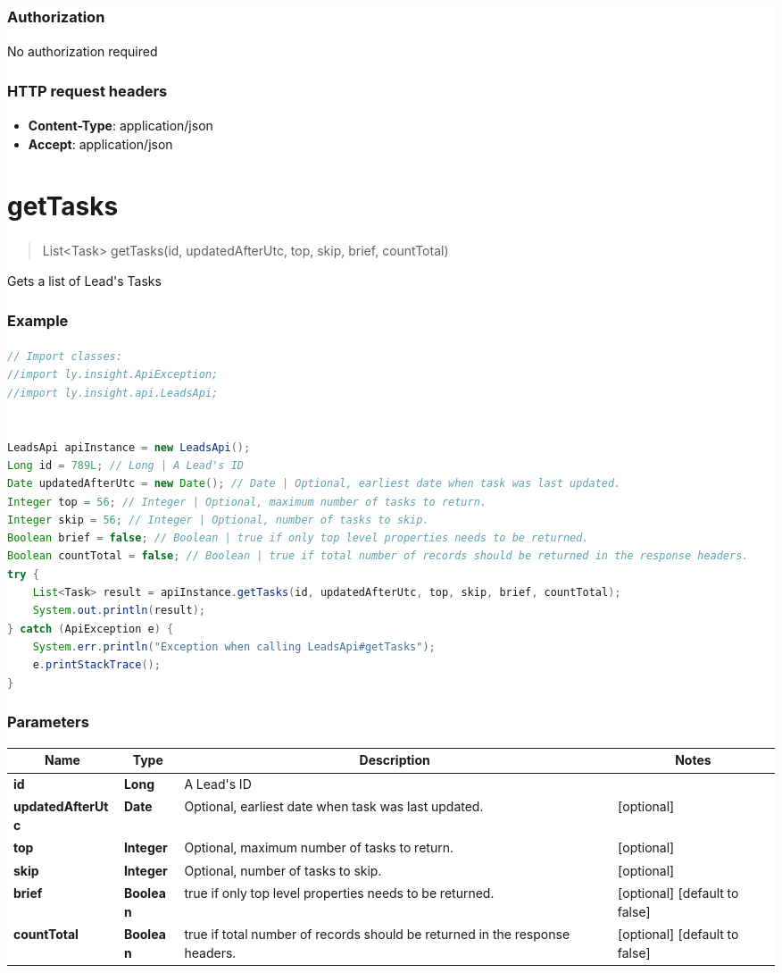 ### Authorization

No authorization required

### HTTP request headers

 - **Content-Type**: application/json
 - **Accept**: application/json

<a name="getTasks"></a>
# **getTasks**
> List&lt;Task&gt; getTasks(id, updatedAfterUtc, top, skip, brief, countTotal)

Gets a list of Lead&#39;s Tasks

### Example
```java
// Import classes:
//import ly.insight.ApiException;
//import ly.insight.api.LeadsApi;


LeadsApi apiInstance = new LeadsApi();
Long id = 789L; // Long | A Lead's ID
Date updatedAfterUtc = new Date(); // Date | Optional, earliest date when task was last updated.
Integer top = 56; // Integer | Optional, maximum number of tasks to return.
Integer skip = 56; // Integer | Optional, number of tasks to skip.
Boolean brief = false; // Boolean | true if only top level properties needs to be returned.
Boolean countTotal = false; // Boolean | true if total number of records should be returned in the response headers.
try {
    List<Task> result = apiInstance.getTasks(id, updatedAfterUtc, top, skip, brief, countTotal);
    System.out.println(result);
} catch (ApiException e) {
    System.err.println("Exception when calling LeadsApi#getTasks");
    e.printStackTrace();
}
```

### Parameters

Name | Type | Description  | Notes
------------- | ------------- | ------------- | -------------
 **id** | **Long**| A Lead&#39;s ID |
 **updatedAfterUtc** | **Date**| Optional, earliest date when task was last updated. | [optional]
 **top** | **Integer**| Optional, maximum number of tasks to return. | [optional]
 **skip** | **Integer**| Optional, number of tasks to skip. | [optional]
 **brief** | **Boolean**| true if only top level properties needs to be returned. | [optional] [default to false]
 **countTotal** | **Boolean**| true if total number of records should be returned in the response headers. | [optional] [default to false]
